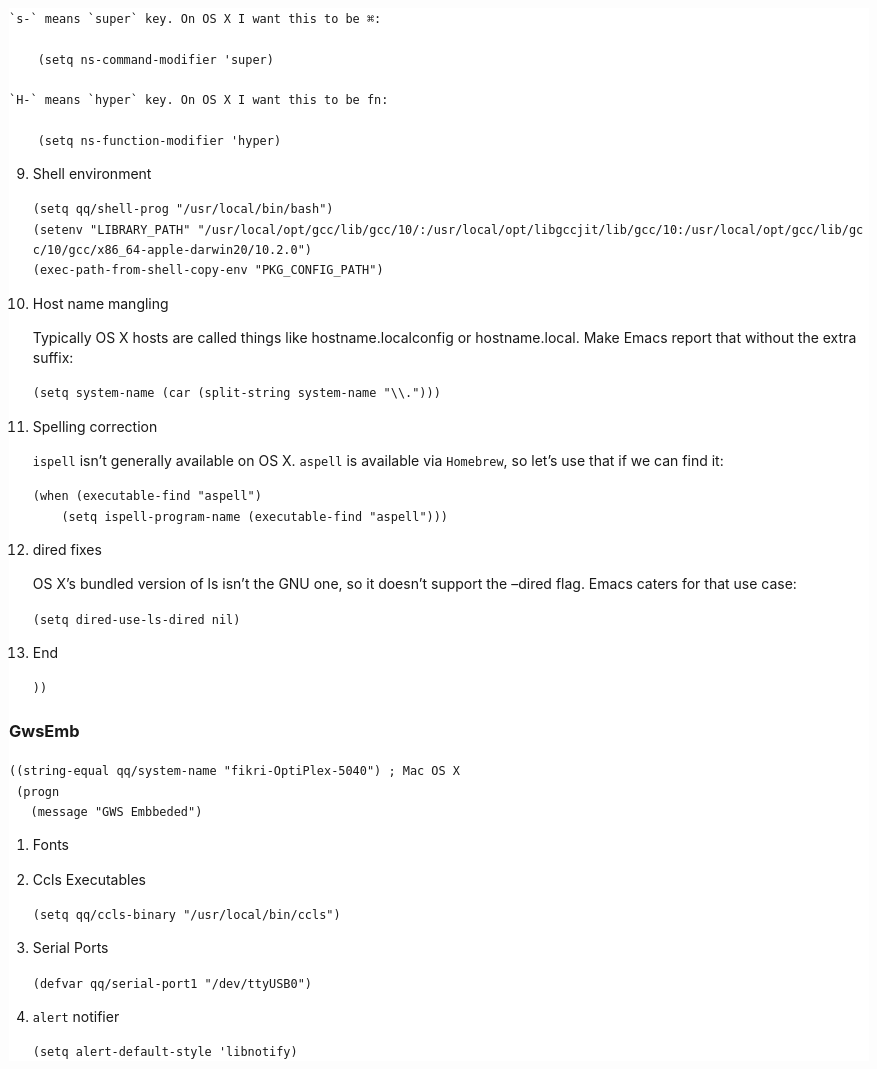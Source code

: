     `s-` means `super` key. On OS X I want this to be ⌘:
    
        (setq ns-command-modifier 'super)
    
    `H-` means `hyper` key. On OS X I want this to be fn:
    
        (setq ns-function-modifier 'hyper)

9.  Shell environment

        (setq qq/shell-prog "/usr/local/bin/bash")
        (setenv "LIBRARY_PATH" "/usr/local/opt/gcc/lib/gcc/10/:/usr/local/opt/libgccjit/lib/gcc/10:/usr/local/opt/gcc/lib/gcc/10/gcc/x86_64-apple-darwin20/10.2.0")
        (exec-path-from-shell-copy-env "PKG_CONFIG_PATH")

10. Host name mangling

    Typically OS X hosts are called things like hostname.localconfig or
    hostname.local. Make Emacs report that without the extra suffix:
    
        (setq system-name (car (split-string system-name "\\.")))

11. Spelling correction

    `ispell` isn’t generally available on OS X. `aspell` is available via `Homebrew`,
    so let’s use that if we can find it:
    
        (when (executable-find "aspell")
            (setq ispell-program-name (executable-find "aspell")))

12. dired fixes

    OS X’s bundled version of ls isn’t the GNU one, so it doesn’t support the
    &#x2013;dired flag. Emacs caters for that use case:
    
        (setq dired-use-ls-dired nil)

13. End

        ))


<a id="orgc4b4e97"></a>

### GwsEmb

    ((string-equal qq/system-name "fikri-OptiPlex-5040") ; Mac OS X
     (progn
       (message "GWS Embbeded")

1.  Fonts

2.  Ccls Executables

        (setq qq/ccls-binary "/usr/local/bin/ccls")

3.  Serial Ports

        (defvar qq/serial-port1 "/dev/ttyUSB0")

4.  `alert` notifier

        (setq alert-default-style 'libnotify)

